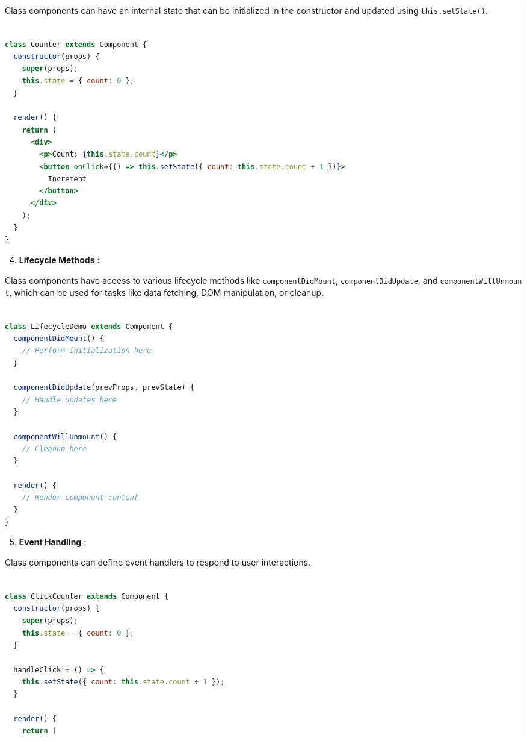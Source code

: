 Class components can have an internal state that can be initialized in the constructor and updated using `this.setState()`.

```jsx

class Counter extends Component {
  constructor(props) {
    super(props);
    this.state = { count: 0 };
  }

  render() {
    return (
      <div>
        <p>Count: {this.state.count}</p>
        <button onClick={() => this.setState({ count: this.state.count + 1 })}>
          Increment
        </button>
      </div>
    );
  }
}
```
4. **Lifecycle Methods** : 

Class components have access to various lifecycle methods like `componentDidMount`, `componentDidUpdate`, and `componentWillUnmount`, which can be used for tasks like data fetching, DOM manipulation, or cleanup.

```jsx

class LifecycleDemo extends Component {
  componentDidMount() {
    // Perform initialization here
  }

  componentDidUpdate(prevProps, prevState) {
    // Handle updates here
  }

  componentWillUnmount() {
    // Cleanup here
  }

  render() {
    // Render component content
  }
}
```
5. **Event Handling** :

Class components can define event handlers to respond to user interactions.

```jsx

class ClickCounter extends Component {
  constructor(props) {
    super(props);
    this.state = { count: 0 };
  }

  handleClick = () => {
    this.setState({ count: this.state.count + 1 });
  }

  render() {
    return (
```